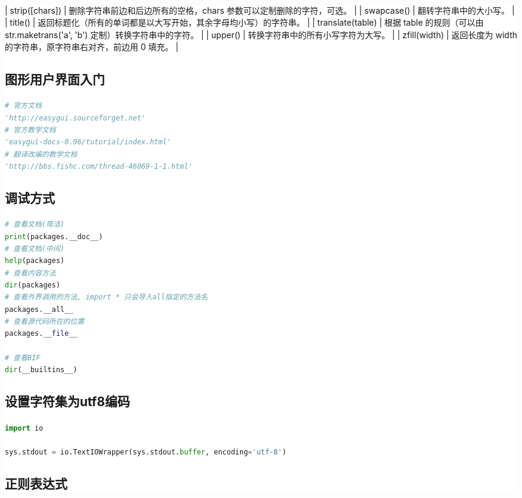 | strip([chars])                            | 删除字符串前边和后边所有的空格，chars 参数可以定制删除的字符，可选。 |
| swapcase()                                | 翻转字符串中的大小写。                                       |
| title()                                   | 返回标题化（所有的单词都是以大写开始，其余字母均小写）的字符串。 |
| translate(table)                          | 根据 table 的规则（可以由 str.maketrans('a', 'b') 定制）转换字符串中的字符。 |
| upper()                                   | 转换字符串中的所有小写字符为大写。                           |
| zfill(width)                              | 返回长度为 width 的字符串，原字符串右对齐，前边用 0 填充。   |



## 图形用户界面入门

```python
# 官方文档
'http://easygui.sourceforget.net'
# 官方教学文档
'easygui-docs-0.96/tutorial/index.html'
# 翻译改编的教学文档
'http://bbs.fishc.com/thread-46069-1-1.html'
```

## 调试方式

```python
# 查看文档(简洁)
print(packages.__doc__)
# 查看文档(中间)
help(packages)
# 查看内容方法
dir(packages)
# 查看外界调用的方法, import * 只会导入all指定的方法名
packages.__all__
# 查看源代码所在的位置
packages.__file__

# 查看BIF
dir(__builtins__)
```

## 设置字符集为utf8编码

```python
import io

sys.stdout = io.TextIOWrapper(sys.stdout.buffer, encoding='utf-8')
```

## 正则表达式
